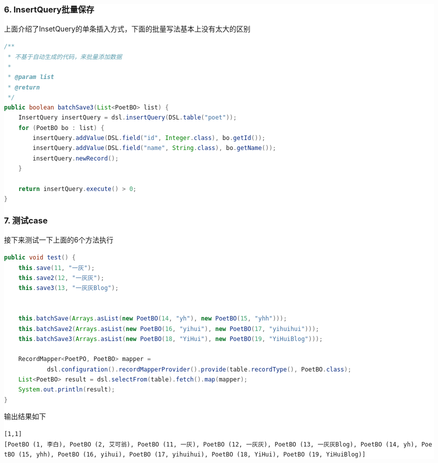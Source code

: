 ### 6. InsertQuery批量保存

上面介绍了InsetQuery的单条插入方式，下面的批量写法基本上没有太大的区别

```java
/**
 * 不基于自动生成的代码，来批量添加数据
 *
 * @param list
 * @return
 */
public boolean batchSave3(List<PoetBO> list) {
    InsertQuery insertQuery = dsl.insertQuery(DSL.table("poet"));
    for (PoetBO bo : list) {
        insertQuery.addValue(DSL.field("id", Integer.class), bo.getId());
        insertQuery.addValue(DSL.field("name", String.class), bo.getName());
        insertQuery.newRecord();
    }

    return insertQuery.execute() > 0;
}
```


### 7. 测试case

接下来测试一下上面的6个方法执行

```java
public void test() {
    this.save(11, "一灰");
    this.save2(12, "一灰灰");
    this.save3(13, "一灰灰Blog");


    this.batchSave(Arrays.asList(new PoetBO(14, "yh"), new PoetBO(15, "yhh")));
    this.batchSave2(Arrays.asList(new PoetBO(16, "yihui"), new PoetBO(17, "yihuihui")));
    this.batchSave3(Arrays.asList(new PoetBO(18, "YiHui"), new PoetBO(19, "YiHuiBlog")));

    RecordMapper<PoetPO, PoetBO> mapper =
            dsl.configuration().recordMapperProvider().provide(table.recordType(), PoetBO.class);
    List<PoetBO> result = dsl.selectFrom(table).fetch().map(mapper);
    System.out.println(result);
}
```

输出结果如下

```
[1,1]
[PoetBO (1, 李白), PoetBO (2, 艾可翁), PoetBO (11, 一灰), PoetBO (12, 一灰灰), PoetBO (13, 一灰灰Blog), PoetBO (14, yh), PoetBO (15, yhh), PoetBO (16, yihui), PoetBO (17, yihuihui), PoetBO (18, YiHui), PoetBO (19, YiHuiBlog)]
```
